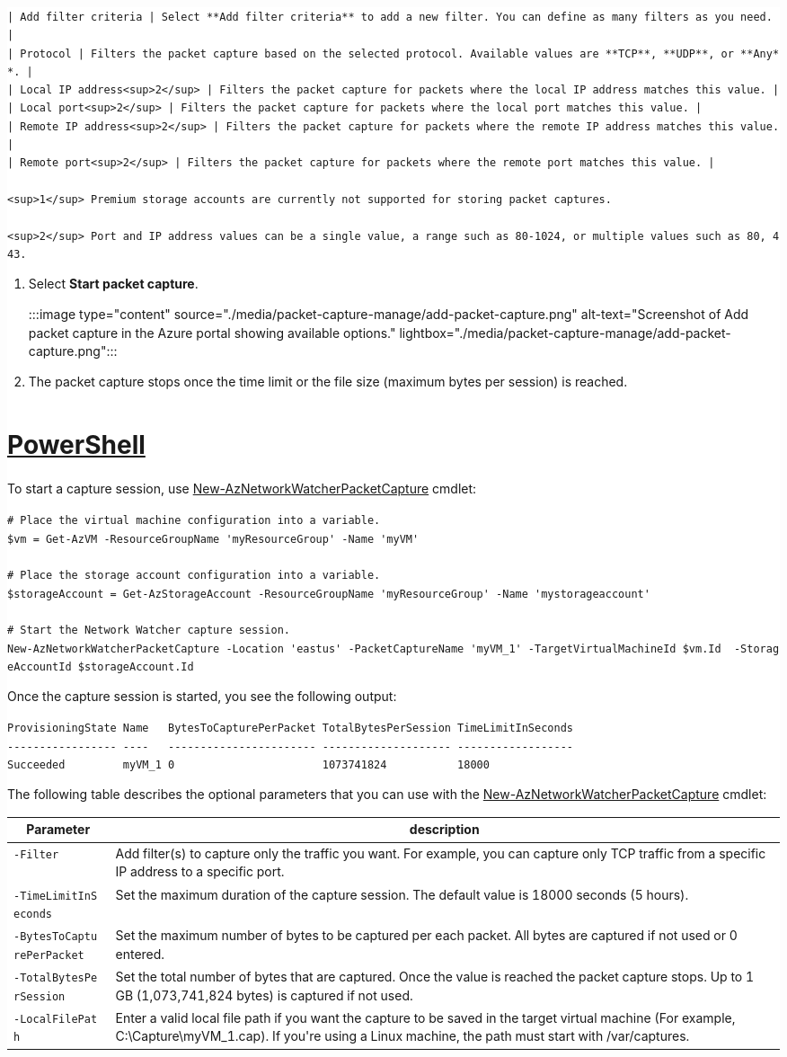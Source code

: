     | Add filter criteria | Select **Add filter criteria** to add a new filter. You can define as many filters as you need. |
    | Protocol | Filters the packet capture based on the selected protocol. Available values are **TCP**, **UDP**, or **Any**. |   
    | Local IP address<sup>2</sup> | Filters the packet capture for packets where the local IP address matches this value. |
    | Local port<sup>2</sup> | Filters the packet capture for packets where the local port matches this value. |
    | Remote IP address<sup>2</sup> | Filters the packet capture for packets where the remote IP address matches this value. |
    | Remote port<sup>2</sup> | Filters the packet capture for packets where the remote port matches this value. |

    <sup>1</sup> Premium storage accounts are currently not supported for storing packet captures.
    
    <sup>2</sup> Port and IP address values can be a single value, a range such as 80-1024, or multiple values such as 80, 443.

1. Select **Start packet capture**.

    :::image type="content" source="./media/packet-capture-manage/add-packet-capture.png" alt-text="Screenshot of Add packet capture in the Azure portal showing available options." lightbox="./media/packet-capture-manage/add-packet-capture.png":::

1. The packet capture stops once the time limit or the file size (maximum bytes per session) is reached.

# [**PowerShell**](#tab/powershell)

To start a capture session, use [New-AzNetworkWatcherPacketCapture](/powershell/module/az.network/new-aznetworkwatcherpacketcapture) cmdlet:

```azurepowershell-interactive
# Place the virtual machine configuration into a variable.
$vm = Get-AzVM -ResourceGroupName 'myResourceGroup' -Name 'myVM'

# Place the storage account configuration into a variable.
$storageAccount = Get-AzStorageAccount -ResourceGroupName 'myResourceGroup' -Name 'mystorageaccount'

# Start the Network Watcher capture session.
New-AzNetworkWatcherPacketCapture -Location 'eastus' -PacketCaptureName 'myVM_1' -TargetVirtualMachineId $vm.Id  -StorageAccountId $storageAccount.Id 
```

Once the capture session is started, you see the following output:

```output
ProvisioningState Name   BytesToCapturePerPacket TotalBytesPerSession TimeLimitInSeconds
----------------- ----   ----------------------- -------------------- ------------------
Succeeded         myVM_1 0                       1073741824           18000
```

The following table describes the optional parameters that you can use with the [New-AzNetworkWatcherPacketCapture](/powershell/module/az.network/new-aznetworkwatcherpacketcapture) cmdlet:

| Parameter | description |
| --- | --- |
| `-Filter` | Add filter(s) to capture only the traffic you want. For example, you can capture only TCP traffic from a specific IP address to a specific port. |
| `-TimeLimitInSeconds` | Set the maximum duration of the capture session. The default value is 18000 seconds (5 hours). |
| `-BytesToCapturePerPacket` | Set the maximum number of bytes to be captured per each packet. All bytes are captured if not used or 0 entered. |
| `-TotalBytesPerSession` | Set the total number of bytes that are captured. Once the value is reached the packet capture stops. Up to 1 GB (1,073,741,824 bytes) is captured if not used. |
| `-LocalFilePath` | Enter a valid local file path if you want the capture to be saved in the target virtual machine (For example, C:\Capture\myVM_1.cap). If you're using a Linux machine, the path must start with /var/captures. |
